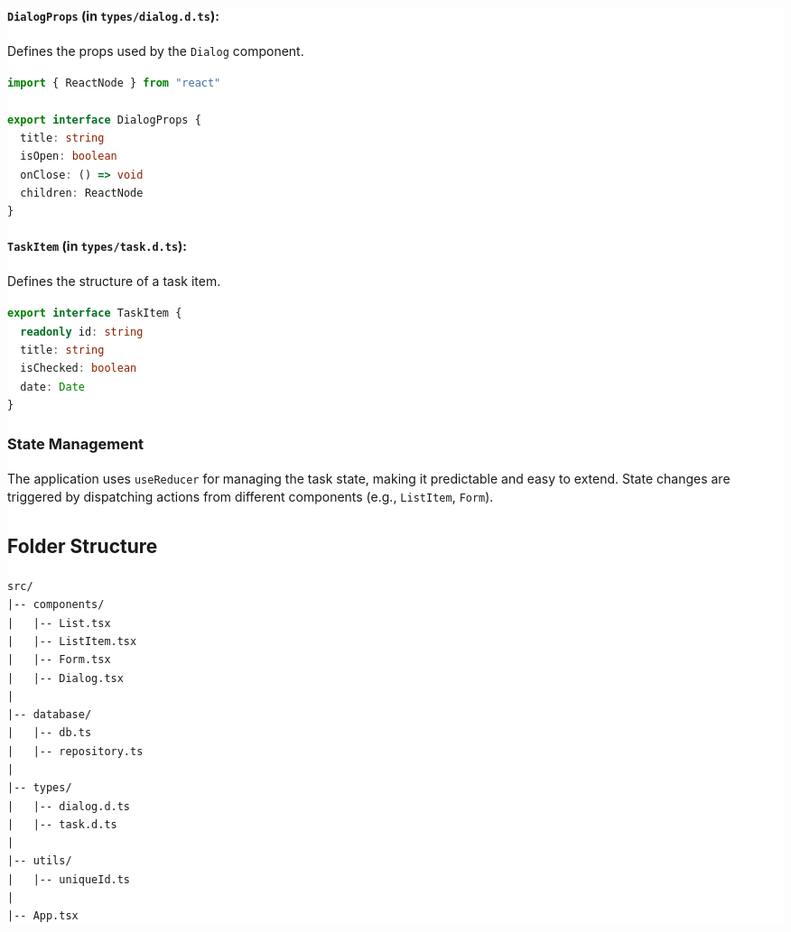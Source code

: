 #### `DialogProps` (in `types/dialog.d.ts`):
Defines the props used by the `Dialog` component.

```typescript
import { ReactNode } from "react"

export interface DialogProps {
  title: string
  isOpen: boolean
  onClose: () => void
  children: ReactNode
}
```

#### `TaskItem` (in `types/task.d.ts`):
Defines the structure of a task item.

```typescript
export interface TaskItem {
  readonly id: string
  title: string
  isChecked: boolean
  date: Date
}
```

### State Management

The application uses `useReducer` for managing the task state, making it predictable and easy to extend. State changes are triggered by dispatching actions from different components (e.g., `ListItem`, `Form`).

## Folder Structure

```
src/
|-- components/
|   |-- List.tsx
|   |-- ListItem.tsx
|   |-- Form.tsx
|   |-- Dialog.tsx
|
|-- database/
|   |-- db.ts
|   |-- repository.ts
|
|-- types/
|   |-- dialog.d.ts
|   |-- task.d.ts
|
|-- utils/
|   |-- uniqueId.ts
|
|-- App.tsx
```
